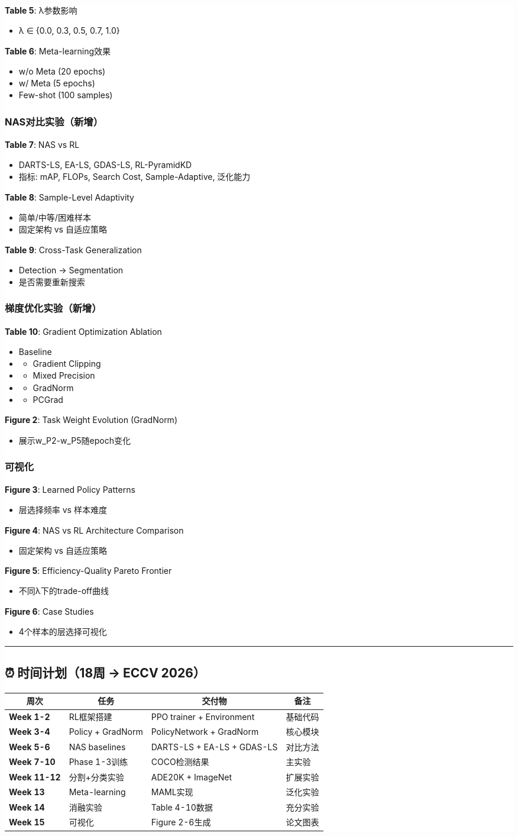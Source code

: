 **Table 5**: λ参数影响
- λ ∈ {0.0, 0.3, 0.5, 0.7, 1.0}

**Table 6**: Meta-learning效果
- w/o Meta (20 epochs)
- w/ Meta (5 epochs)
- Few-shot (100 samples)

### NAS对比实验（新增）

**Table 7**: NAS vs RL
- DARTS-LS, EA-LS, GDAS-LS, RL-PyramidKD
- 指标: mAP, FLOPs, Search Cost, Sample-Adaptive, 泛化能力

**Table 8**: Sample-Level Adaptivity
- 简单/中等/困难样本
- 固定架构 vs 自适应策略

**Table 9**: Cross-Task Generalization
- Detection → Segmentation
- 是否需要重新搜索

### 梯度优化实验（新增）

**Table 10**: Gradient Optimization Ablation
- Baseline
- + Gradient Clipping
- + Mixed Precision
- + GradNorm
- + PCGrad

**Figure 2**: Task Weight Evolution (GradNorm)
- 展示w_P2-w_P5随epoch变化

### 可视化

**Figure 3**: Learned Policy Patterns
- 层选择频率 vs 样本难度

**Figure 4**: NAS vs RL Architecture Comparison
- 固定架构 vs 自适应策略

**Figure 5**: Efficiency-Quality Pareto Frontier
- 不同λ下的trade-off曲线

**Figure 6**: Case Studies
- 4个样本的层选择可视化

---

## ⏰ 时间计划（18周 → ECCV 2026）

| 周次 | 任务 | 交付物 | 备注 |
|------|------|--------|------|
| **Week 1-2** | RL框架搭建 | PPO trainer + Environment | 基础代码 |
| **Week 3-4** | Policy + GradNorm | PolicyNetwork + GradNorm | 核心模块 |
| **Week 5-6** | NAS baselines | DARTS-LS + EA-LS + GDAS-LS | 对比方法 |
| **Week 7-10** | Phase 1-3训练 | COCO检测结果 | 主实验 |
| **Week 11-12** | 分割+分类实验 | ADE20K + ImageNet | 扩展实验 |
| **Week 13** | Meta-learning | MAML实现 | 泛化实验 |
| **Week 14** | 消融实验 | Table 4-10数据 | 充分实验 |
| **Week 15** | 可视化 | Figure 2-6生成 | 论文图表 |